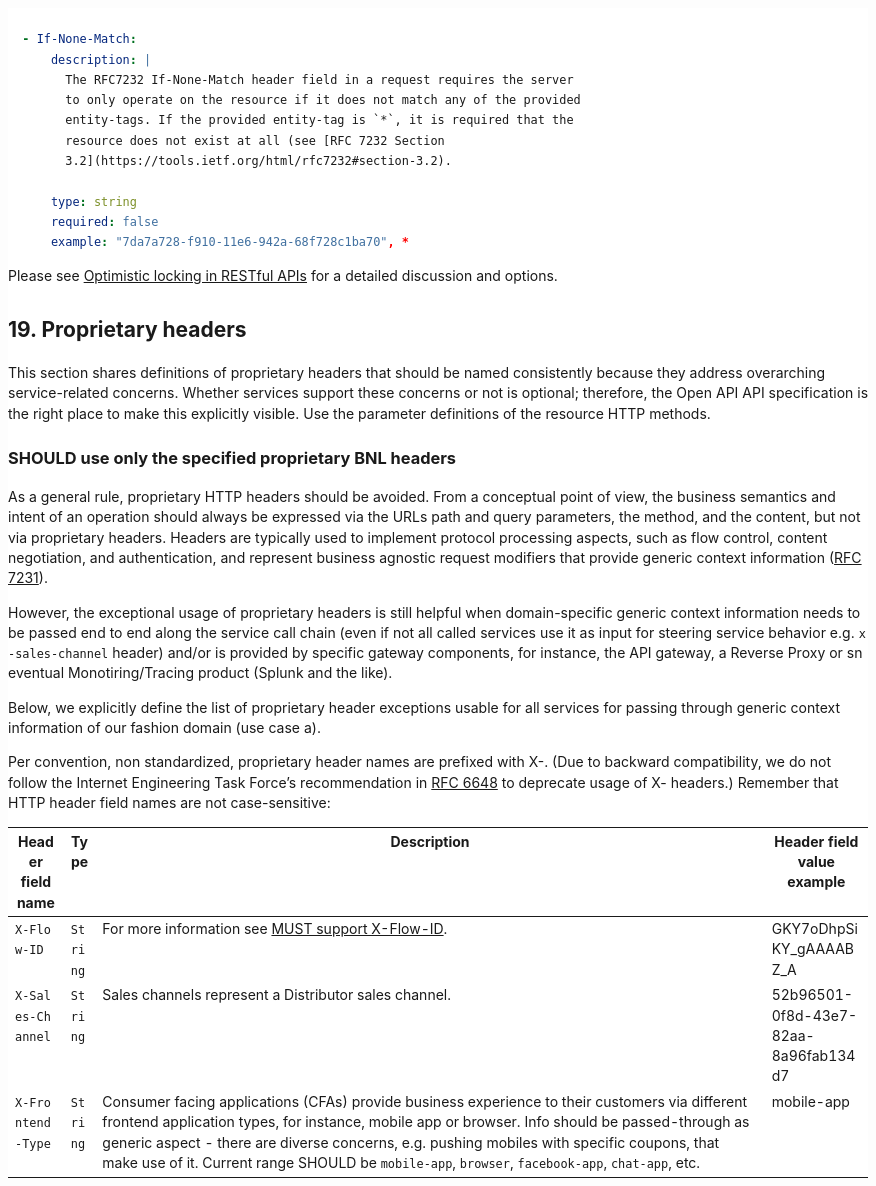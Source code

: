 ```yaml

  - If-None-Match:
      description: |
        The RFC7232 If-None-Match header field in a request requires the server
        to only operate on the resource if it does not match any of the provided
        entity-tags. If the provided entity-tag is `*`, it is required that the
        resource does not exist at all (see [RFC 7232 Section
        3.2](https://tools.ietf.org/html/rfc7232#section-3.2).

      type: string
      required: false
      example: "7da7a728-f910-11e6-942a-68f728c1ba70", *
```

Please see [Optimistic locking in RESTful APIs](#TODO) for a detailed discussion and options.

## 19. Proprietary headers <a id="1900"></a>

This section shares definitions of proprietary headers that should be named consistently because they address overarching service-related concerns. Whether services support these concerns or not is optional; therefore, the Open API API specification is the right place to make this explicitly visible. Use the parameter definitions of the resource HTTP methods.

### SHOULD use only the specified proprietary BNL headers <a id="1901"></a>

As a general rule, proprietary HTTP headers should be avoided. From a conceptual point of view, the business semantics and intent of an operation should always be expressed via the URLs path and query parameters, the method, and the content, but not via proprietary headers. Headers are typically used to implement protocol processing aspects, such as flow control, content negotiation, and authentication, and represent business agnostic request modifiers that provide generic context information ([RFC 7231](https://tools.ietf.org/html/rfc7231#section-5)).

However, the exceptional usage of proprietary headers is still helpful when domain-specific generic context information needs to be passed end to end along the service call chain (even if not all called services use it as input for steering service behavior e.g. `x-sales-channel` header)  and/or is provided by specific gateway components, for instance, the API gateway, a Reverse Proxy or sn eventual Monotiring/Tracing product (Splunk and the like).

Below, we explicitly define the list of proprietary header exceptions usable for all services for passing through generic context information of our fashion domain (use case a).

Per convention, non standardized, proprietary header names are prefixed with X-. (Due to backward compatibility, we do not follow the Internet Engineering Task Force’s recommendation in [RFC 6648](https://tools.ietf.org/html/rfc6648) to deprecate usage of X- headers.) Remember that HTTP header field names are not case-sensitive:

| Header field name       | Type   | Description                                                                                                                                                                                                                                                                                                                                                                                                                                                                                                                                         | Header field value example           |
|-------------------------|--------|-----------------------------------------------------------------------------------------------------------------------------------------------------------------------------------------------------------------------------------------------------------------------------------------------------------------------------------------------------------------------------------------------------------------------------------------------------------------------------------------------------------------------------------------------------|--------------------------------------|
| `X-Flow-ID`               | `String` | For more information see [MUST support X-Flow-ID](#TODO).                                                                                                                                                                                                                                                                                                                                                                                                                                                                                                    | GKY7oDhpSiKY_gAAAABZ_A               |
| `X-Sales-Channel`         | `String` | Sales channels represent a Distributor sales channel.                                                                                                                                                                                                                                                                                                          | 52b96501-0f8d-43e7-82aa-8a96fab134d7 |
| `X-Frontend-Type`         | `String` | Consumer facing applications (CFAs) provide business experience to their customers via different frontend application types, for instance, mobile app or browser. Info should be passed-through as generic aspect - there are diverse concerns, e.g. pushing mobiles with specific coupons, that make use of it. Current range SHOULD be `mobile-app`, `browser`, `facebook-app`, `chat-app`, etc.                                                                                                                                                                      | mobile-app                           |